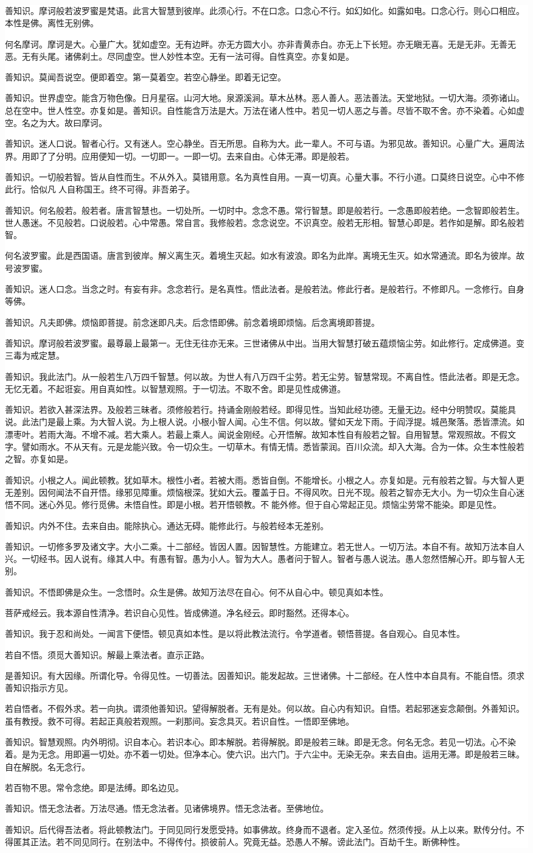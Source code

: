善知识。摩诃般若波罗蜜是梵语。此言大智慧到彼岸。此须心行。不在口念。口念心不行。如幻如化。如露如电。口念心行。则心口相应。本性是佛。离性无别佛。

何名摩诃。摩诃是大。心量广大。犹如虚空。无有边畔。亦无方圆大小。亦非青黄赤白。亦无上下长短。亦无瞋无喜。无是无非。无善无恶。无有头尾。诸佛刹土。尽同虚空。世人妙性本空。无有一法可得。自性真空。亦复如是。

善知识。莫闻吾说空。便即着空。第一莫着空。若空心静坐。即着无记空。

善知识。世界虚空。能含万物色像。日月星宿。山河大地。泉源溪涧。草木丛林。恶人善人。恶法善法。天堂地狱。一切大海。须弥诸山。总在空中。世人性空。亦复如是。善知识。自性能含万法是大。万法在诸人性中。若见一切人恶之与善。尽皆不取不舍。亦不染着。心如虚空。名之为大。故曰摩诃。

善知识。迷人口说。智者心行。又有迷人。空心静坐。百无所思。自称为大。此一辈人。不可与语。为邪见故。善知识。心量广大。遍周法界。用即了了分明。应用便知一切。一切即一。一即一切。去来自由。心体无滞。即是般若。

善知识。一切般若智。皆从自性而生。不从外入。莫错用意。名为真性自用。一真一切真。心量大事。不行小道。口莫终日说空。心中不修此行。恰似凡 人自称国王。终不可得。非吾弟子。

善知识。何名般若。般若者。唐言智慧也。一切处所。一切时中。念念不愚。常行智慧。即是般若行。一念愚即般若绝。一念智即般若生。世人愚迷。不见般若。口说般若。心中常愚。常自言。我修般若。念念说空。不识真空。般若无形相。智慧心即是。若作如是解。即名般若智。

何名波罗蜜。此是西国语。唐言到彼岸。解义离生灭。着境生灭起。如水有波浪。即名为此岸。离境无生灭。如水常通流。即名为彼岸。故号波罗蜜。

善知识。迷人口念。当念之时。有妄有非。念念若行。是名真性。悟此法者。是般若法。修此行者。是般若行。不修即凡。一念修行。自身等佛。

善知识。凡夫即佛。烦恼即菩提。前念迷即凡夫。后念悟即佛。前念着境即烦恼。后念离境即菩提。

善知识。摩诃般若波罗蜜。最尊最上最第一。无住无往亦无来。三世诸佛从中出。当用大智慧打破五蕴烦恼尘劳。如此修行。定成佛道。变三毒为戒定慧。

善知识。我此法门。从一般若生八万四千智慧。何以故。为世人有八万四千尘劳。若无尘劳。智慧常现。不离自性。悟此法者。即是无念。无忆无着。不起诳妄。用自真如性。以智慧观照。于一切法。不取不舍。即是见性成佛道。

善知识。若欲入甚深法界。及般若三昧者。须修般若行。持诵金刚般若经。即得见性。当知此经功德。无量无边。经中分明赞叹。莫能具说。此法门是最上乘。为大智人说。为上根人说。小根小智人闻。心生不信。何以故。譬如天龙下雨。于阎浮提。城邑聚落。悉皆漂流。如漂枣叶。若雨大海。不增不减。若大乘人。若最上乘人。闻说金刚经。心开悟解。故知本性自有般若之智。自用智慧。常观照故。不假文字。譬如雨水。不从天有。元是龙能兴致。令一切众生。一切草木。有情无情。悉皆蒙润。百川众流。却入大海。合为一体。众生本性般若之智。亦复如是。

善知识。小根之人。闻此顿教。犹如草木。根性小者。若被大雨。悉皆自倒。不能增长。小根之人。亦复如是。元有般若之智。与大智人更无差别。因何闻法不自开悟。缘邪见障重。烦恼根深。犹如大云。覆盖于日。不得风吹。日光不现。般若之智亦无大小。为一切众生自心迷悟不同。迷心外见。修行觅佛。未悟自性。即是小根。若开悟顿教。不 能外修。但于自心常起正见。烦恼尘劳常不能染。即是见性。

善知识。内外不住。去来自由。能除执心。通达无碍。能修此行。与般若经本无差别。

善知识。一切修多罗及诸文字。大小二乘。十二部经。皆因人置。因智慧性。方能建立。若无世人。一切万法。本自不有。故知万法本自人兴。一切经书。因人说有。缘其人中。有愚有智。愚为小人。智为大人。愚者问于智人。智者与愚人说法。愚人忽然悟解心开。即与智人无别。

善知识。不悟即佛是众生。一念悟时。众生是佛。故知万法尽在自心。何不从自心中。顿见真如本性。

菩萨戒经云。我本源自性清净。若识自心见性。皆成佛道。净名经云。即时豁然。还得本心。

善知识。我于忍和尚处。一闻言下便悟。顿见真如本性。是以将此教法流行。令学道者。顿悟菩提。各自观心。自见本性。

若自不悟。须觅大善知识。解最上乘法者。直示正路。

是善知识。有大因缘。所谓化导。令得见性。一切善法。因善知识。能发起故。三世诸佛。十二部经。在人性中本自具有。不能自悟。须求善知识指示方见。

若自悟者。不假外求。若一向执。谓须他善知识。望得解脱者。无有是处。何以故。自心内有知识。自悟。若起邪迷妄念颠倒。外善知识。虽有教授。救不可得。若起正真般若观照。一刹那间。妄念具灭。若识自性。一悟即至佛地。

善知识。智慧观照。内外明彻。识自本心。若识本心。即本解脱。若得解脱。即是般若三昧。即是无念。何名无念。若见一切法。心不染着。是为无念。用即遍一切处。亦不着一切处。但净本心。使六识。出六门。于六尘中。无染无杂。来去自由。运用无滞。即是般若三昧。自在解脱。名无念行。

若百物不思。常令念绝。即是法缚。即名边见。

善知识。悟无念法者。万法尽通。悟无念法者。见诸佛境界。悟无念法者。至佛地位。

善知识。后代得吾法者。将此顿教法门。于同见同行发愿受持。如事佛故。终身而不退者。定入圣位。然须传授。从上以来。默传分付。不得匿其正法。若不同见同行。在别法中。不得传付。损彼前人。究竟无益。恐愚人不解。谤此法门。百劫千生。断佛种性。
